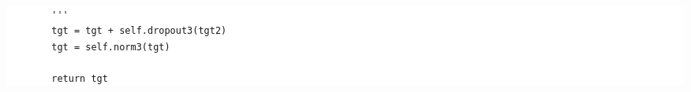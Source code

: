 ```
        '''
        tgt = tgt + self.dropout3(tgt2)
        tgt = self.norm3(tgt)

        return tgt
```

